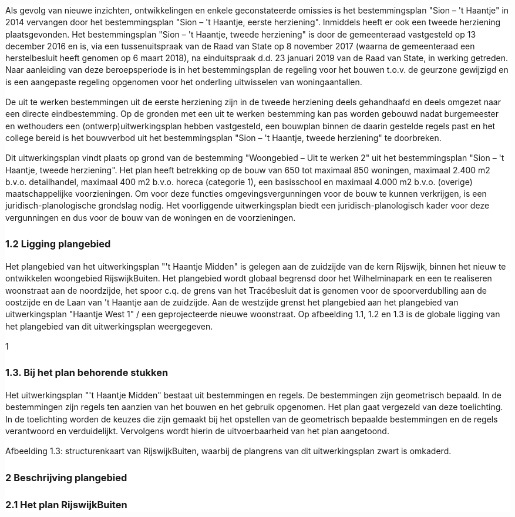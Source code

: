 Als gevolg van nieuwe inzichten, ontwikkelingen en enkele geconstateerde omissies is het bestemmingsplan "Sion – 't Haantje" in 2014 vervangen door het bestemmingsplan "Sion – 't Haantje, eerste herziening". Inmiddels heeft er ook een tweede herziening plaatsgevonden. Het bestemmingsplan "Sion – 't Haantje, tweede herziening" is door de gemeenteraad vastgesteld op 13 december 2016 en is, via een tussenuitspraak van de Raad van State op 8 november 2017 (waarna de gemeenteraad een herstelbesluit heeft genomen op 6 maart 2018), na einduitspraak d.d. 23 januari 2019 van de Raad van State, in werking getreden. Naar aanleiding van deze beroepsperiode is in het bestemmingsplan de regeling voor het bouwen t.o.v. de geurzone gewijzigd en is een aangepaste regeling opgenomen voor het onderling uitwisselen van woningaantallen.

De uit te werken bestemmingen uit de eerste herziening zijn in de tweede herziening deels gehandhaafd en deels omgezet naar een directe eindbestemming. Op de gronden met een uit te werken bestemming kan pas worden gebouwd nadat burgemeester en wethouders een (ontwerp)uitwerkingsplan hebben vastgesteld, een bouwplan binnen de daarin gestelde regels past en het college bereid is het bouwverbod uit het bestemmingsplan "Sion – 't Haantje, tweede herziening" te doorbreken.

Dit uitwerkingsplan vindt plaats op grond van de bestemming "Woongebied – Uit te werken 2" uit het bestemmingsplan "Sion – 't Haantje, tweede herziening". Het plan heeft betrekking op de bouw van 650 tot maximaal 850 woningen, maximaal 2.400 m2 b.v.o. detailhandel, maximaal 400 m2 b.v.o. horeca (categorie 1), een basisschool en maximaal 4.000 m2 b.v.o. (overige) maatschappelijke voorzieningen. Om voor deze functies omgevingsvergunningen voor de bouw te kunnen verkrijgen, is een juridisch-planologische grondslag nodig. Het voorliggende uitwerkingsplan biedt een juridisch-planologisch kader voor deze vergunningen en dus voor de bouw van de woningen en de voorzieningen.

### <span id="page-8-2"></span>**1.2 Ligging plangebied**

Het plangebied van het uitwerkingsplan "'t Haantje Midden" is gelegen aan de zuidzijde van de kern Rijswijk, binnen het nieuw te ontwikkelen woongebied RijswijkBuiten. Het plangebied wordt globaal begrensd door het Wilhelminapark en een te realiseren woonstraat aan de noordzijde, het spoor c.q. de grens van het Tracébesluit dat is genomen voor de spoorverdublling aan de oostzijde en de Laan van 't Haantje aan de zuidzijde. Aan de westzijde grenst het plangebied aan het plangebied van uitwerkingsplan "Haantje West 1" / een geprojecteerde nieuwe woonstraat. Op afbeelding 1.1, 1.2 en 1.3 is de globale ligging van het plangebied van dit uitwerkingsplan weergegeven.

1

### <span id="page-9-0"></span>**1.3. Bij het plan behorende stukken**

Het uitwerkingsplan "'t Haantje Midden" bestaat uit bestemmingen en regels. De bestemmingen zijn geometrisch bepaald. In de bestemmingen zijn regels ten aanzien van het bouwen en het gebruik opgenomen. Het plan gaat vergezeld van deze toelichting. In de toelichting worden de keuzes die zijn gemaakt bij het opstellen van de geometrisch bepaalde bestemmingen en de regels verantwoord en verduidelijkt. Vervolgens wordt hierin de uitvoerbaarheid van het plan aangetoond.

<span id="page-9-1"></span><span id="page-9-2"></span>Afbeelding 1.3: structurenkaart van RijswijkBuiten, waarbij de plangrens van dit uitwerkingsplan zwart is omkaderd.

### **2 Beschrijving plangebied**

### <span id="page-10-0"></span>**2.1 Het plan RijswijkBuiten**
